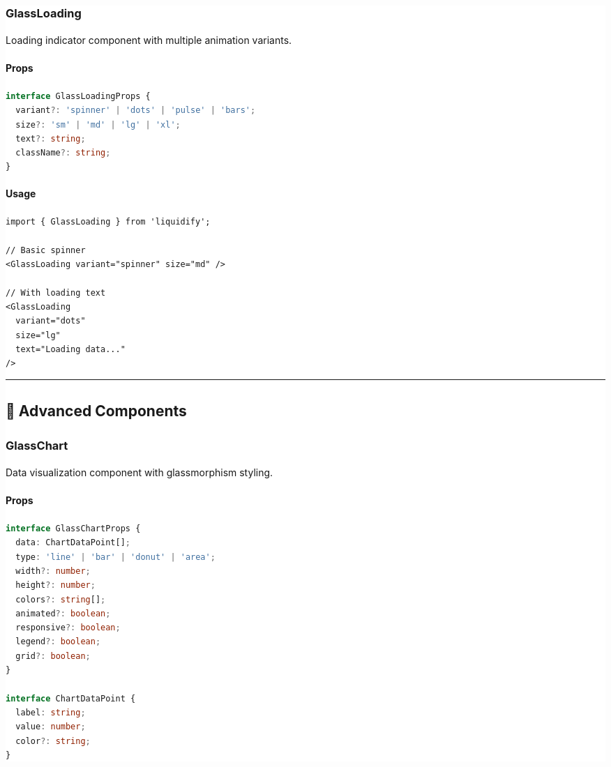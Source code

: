 
### GlassLoading

Loading indicator component with multiple animation variants.

#### Props

```typescript
interface GlassLoadingProps {
  variant?: 'spinner' | 'dots' | 'pulse' | 'bars';
  size?: 'sm' | 'md' | 'lg' | 'xl';
  text?: string;
  className?: string;
}
```

#### Usage

```tsx
import { GlassLoading } from 'liquidify';

// Basic spinner
<GlassLoading variant="spinner" size="md" />

// With loading text
<GlassLoading
  variant="dots"
  size="lg"
  text="Loading data..."
/>
```

---

## 🚀 Advanced Components

### GlassChart

Data visualization component with glassmorphism styling.

#### Props

```typescript
interface GlassChartProps {
  data: ChartDataPoint[];
  type: 'line' | 'bar' | 'donut' | 'area';
  width?: number;
  height?: number;
  colors?: string[];
  animated?: boolean;
  responsive?: boolean;
  legend?: boolean;
  grid?: boolean;
}

interface ChartDataPoint {
  label: string;
  value: number;
  color?: string;
}
```
